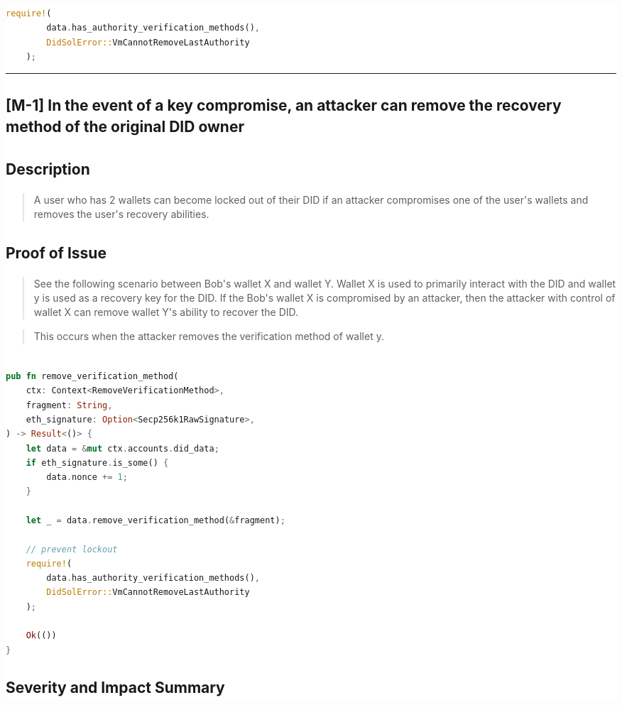 ```rust
require!(
        data.has_authority_verification_methods(),
        DidSolError::VmCannotRemoveLastAuthority
    );
```

---

## [M-1] In the event of a key compromise, an attacker can remove the recovery method of the original DID owner

## Description

> A user who has 2 wallets can become locked out of their DID if an attacker compromises one of the user's wallets and removes the user's recovery abilities.

## Proof of Issue

> See the following scenario between Bob's wallet X and wallet Y. Wallet X is used to primarily interact with the DID and wallet y is used as a recovery key for the DID. If the Bob's wallet X is compromised by an attacker, then the attacker with control of wallet X can remove wallet Y's ability to recover the DID.

> This occurs when the attacker removes the verification method of wallet y.

```rust

pub fn remove_verification_method(
    ctx: Context<RemoveVerificationMethod>,
    fragment: String,
    eth_signature: Option<Secp256k1RawSignature>,
) -> Result<()> {
    let data = &mut ctx.accounts.did_data;
    if eth_signature.is_some() {
        data.nonce += 1;
    }

    let _ = data.remove_verification_method(&fragment);

    // prevent lockout
    require!(
        data.has_authority_verification_methods(),
        DidSolError::VmCannotRemoveLastAuthority
    );

    Ok(())
}

```

## Severity and Impact Summary
